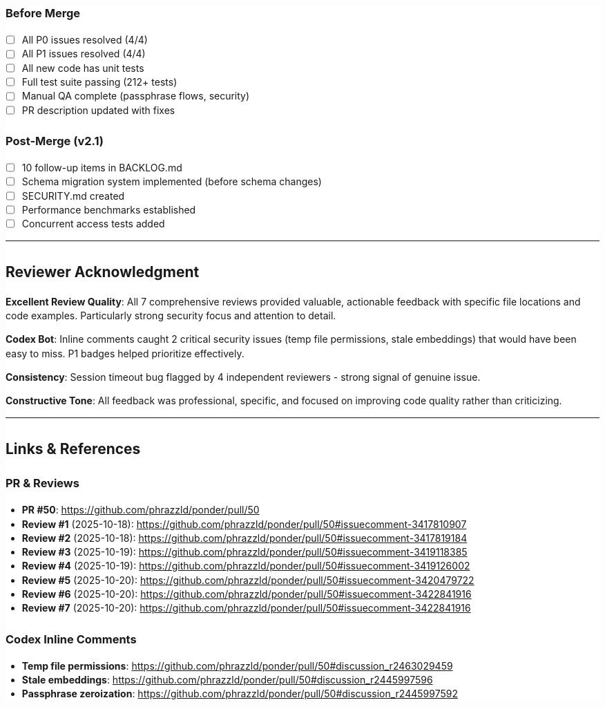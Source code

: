 ### Before Merge
- [ ] All P0 issues resolved (4/4)
- [ ] All P1 issues resolved (4/4)
- [ ] All new code has unit tests
- [ ] Full test suite passing (212+ tests)
- [ ] Manual QA complete (passphrase flows, security)
- [ ] PR description updated with fixes

### Post-Merge (v2.1)
- [ ] 10 follow-up items in BACKLOG.md
- [ ] Schema migration system implemented (before schema changes)
- [ ] SECURITY.md created
- [ ] Performance benchmarks established
- [ ] Concurrent access tests added

---

## Reviewer Acknowledgment

**Excellent Review Quality**: All 7 comprehensive reviews provided valuable, actionable feedback with specific file locations and code examples. Particularly strong security focus and attention to detail.

**Codex Bot**: Inline comments caught 2 critical security issues (temp file permissions, stale embeddings) that would have been easy to miss. P1 badges helped prioritize effectively.

**Consistency**: Session timeout bug flagged by 4 independent reviewers - strong signal of genuine issue.

**Constructive Tone**: All feedback was professional, specific, and focused on improving code quality rather than criticizing.

---

## Links & References

### PR & Reviews
- **PR #50**: https://github.com/phrazzld/ponder/pull/50
- **Review #1** (2025-10-18): https://github.com/phrazzld/ponder/pull/50#issuecomment-3417810907
- **Review #2** (2025-10-18): https://github.com/phrazzld/ponder/pull/50#issuecomment-3417819184
- **Review #3** (2025-10-19): https://github.com/phrazzld/ponder/pull/50#issuecomment-3419118385
- **Review #4** (2025-10-19): https://github.com/phrazzld/ponder/pull/50#issuecomment-3419126002
- **Review #5** (2025-10-20): https://github.com/phrazzld/ponder/pull/50#issuecomment-3420479722
- **Review #6** (2025-10-20): https://github.com/phrazzld/ponder/pull/50#issuecomment-3422841916
- **Review #7** (2025-10-20): https://github.com/phrazzld/ponder/pull/50#issuecomment-3422841916

### Codex Inline Comments
- **Temp file permissions**: https://github.com/phrazzld/ponder/pull/50#discussion_r2463029459
- **Stale embeddings**: https://github.com/phrazzld/ponder/pull/50#discussion_r2445997596
- **Passphrase zeroization**: https://github.com/phrazzld/ponder/pull/50#discussion_r2445997592
